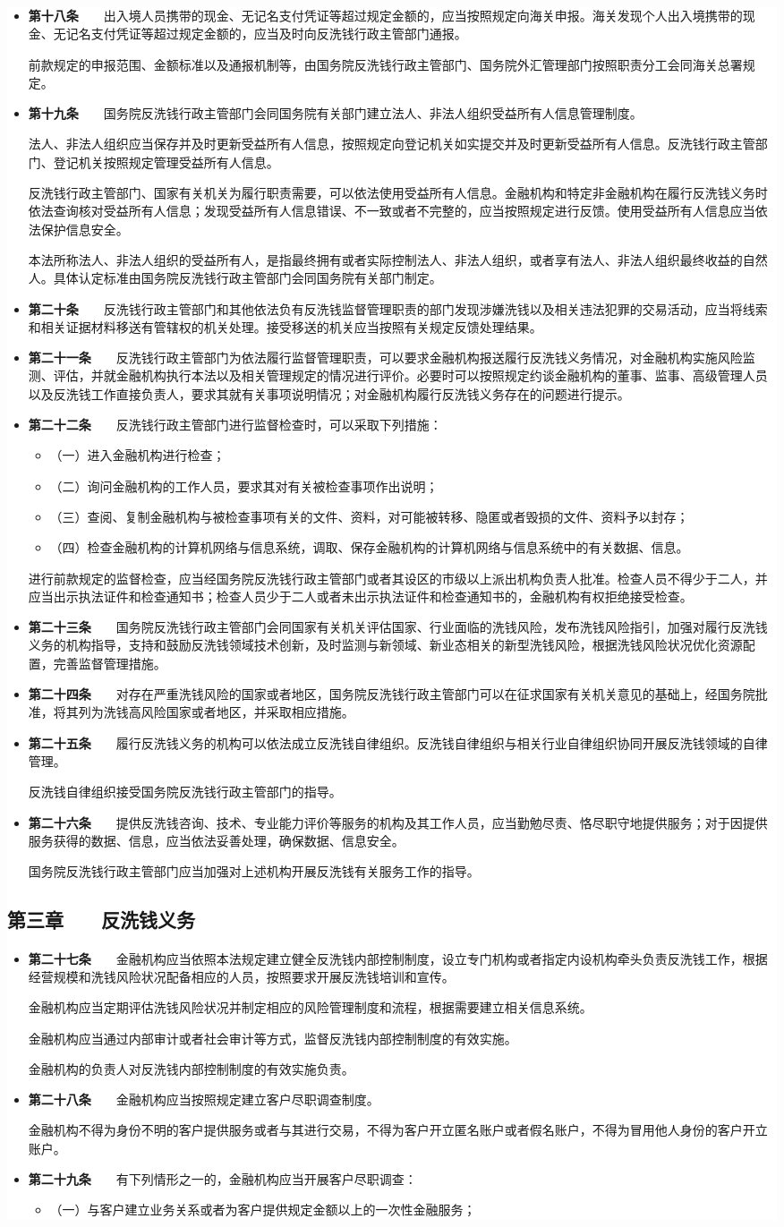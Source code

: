 - **第十八条**　　出入境人员携带的现金、无记名支付凭证等超过规定金额的，应当按照规定向海关申报。海关发现个人出入境携带的现金、无记名支付凭证等超过规定金额的，应当及时向反洗钱行政主管部门通报。

  前款规定的申报范围、金额标准以及通报机制等，由国务院反洗钱行政主管部门、国务院外汇管理部门按照职责分工会同海关总署规定。

- **第十九条**　　国务院反洗钱行政主管部门会同国务院有关部门建立法人、非法人组织受益所有人信息管理制度。

  法人、非法人组织应当保存并及时更新受益所有人信息，按照规定向登记机关如实提交并及时更新受益所有人信息。反洗钱行政主管部门、登记机关按照规定管理受益所有人信息。

  反洗钱行政主管部门、国家有关机关为履行职责需要，可以依法使用受益所有人信息。金融机构和特定非金融机构在履行反洗钱义务时依法查询核对受益所有人信息；发现受益所有人信息错误、不一致或者不完整的，应当按照规定进行反馈。使用受益所有人信息应当依法保护信息安全。

  本法所称法人、非法人组织的受益所有人，是指最终拥有或者实际控制法人、非法人组织，或者享有法人、非法人组织最终收益的自然人。具体认定标准由国务院反洗钱行政主管部门会同国务院有关部门制定。

- **第二十条**　　反洗钱行政主管部门和其他依法负有反洗钱监督管理职责的部门发现涉嫌洗钱以及相关违法犯罪的交易活动，应当将线索和相关证据材料移送有管辖权的机关处理。接受移送的机关应当按照有关规定反馈处理结果。

- **第二十一条**　　反洗钱行政主管部门为依法履行监督管理职责，可以要求金融机构报送履行反洗钱义务情况，对金融机构实施风险监测、评估，并就金融机构执行本法以及相关管理规定的情况进行评价。必要时可以按照规定约谈金融机构的董事、监事、高级管理人员以及反洗钱工作直接负责人，要求其就有关事项说明情况；对金融机构履行反洗钱义务存在的问题进行提示。

- **第二十二条**　　反洗钱行政主管部门进行监督检查时，可以采取下列措施：

  - （一）进入金融机构进行检查；

  - （二）询问金融机构的工作人员，要求其对有关被检查事项作出说明；

  - （三）查阅、复制金融机构与被检查事项有关的文件、资料，对可能被转移、隐匿或者毁损的文件、资料予以封存；

  - （四）检查金融机构的计算机网络与信息系统，调取、保存金融机构的计算机网络与信息系统中的有关数据、信息。

  进行前款规定的监督检查，应当经国务院反洗钱行政主管部门或者其设区的市级以上派出机构负责人批准。检查人员不得少于二人，并应当出示执法证件和检查通知书；检查人员少于二人或者未出示执法证件和检查通知书的，金融机构有权拒绝接受检查。

- **第二十三条**　　国务院反洗钱行政主管部门会同国家有关机关评估国家、行业面临的洗钱风险，发布洗钱风险指引，加强对履行反洗钱义务的机构指导，支持和鼓励反洗钱领域技术创新，及时监测与新领域、新业态相关的新型洗钱风险，根据洗钱风险状况优化资源配置，完善监督管理措施。

- **第二十四条**　　对存在严重洗钱风险的国家或者地区，国务院反洗钱行政主管部门可以在征求国家有关机关意见的基础上，经国务院批准，将其列为洗钱高风险国家或者地区，并采取相应措施。

- **第二十五条**　　履行反洗钱义务的机构可以依法成立反洗钱自律组织。反洗钱自律组织与相关行业自律组织协同开展反洗钱领域的自律管理。

  反洗钱自律组织接受国务院反洗钱行政主管部门的指导。

- **第二十六条**　　提供反洗钱咨询、技术、专业能力评价等服务的机构及其工作人员，应当勤勉尽责、恪尽职守地提供服务；对于因提供服务获得的数据、信息，应当依法妥善处理，确保数据、信息安全。

  国务院反洗钱行政主管部门应当加强对上述机构开展反洗钱有关服务工作的指导。

## 第三章　　反洗钱义务

- **第二十七条**　　金融机构应当依照本法规定建立健全反洗钱内部控制制度，设立专门机构或者指定内设机构牵头负责反洗钱工作，根据经营规模和洗钱风险状况配备相应的人员，按照要求开展反洗钱培训和宣传。

  金融机构应当定期评估洗钱风险状况并制定相应的风险管理制度和流程，根据需要建立相关信息系统。

  金融机构应当通过内部审计或者社会审计等方式，监督反洗钱内部控制制度的有效实施。

  金融机构的负责人对反洗钱内部控制制度的有效实施负责。

- **第二十八条**　　金融机构应当按照规定建立客户尽职调查制度。

  金融机构不得为身份不明的客户提供服务或者与其进行交易，不得为客户开立匿名账户或者假名账户，不得为冒用他人身份的客户开立账户。

- **第二十九条**　　有下列情形之一的，金融机构应当开展客户尽职调查：

  - （一）与客户建立业务关系或者为客户提供规定金额以上的一次性金融服务；
